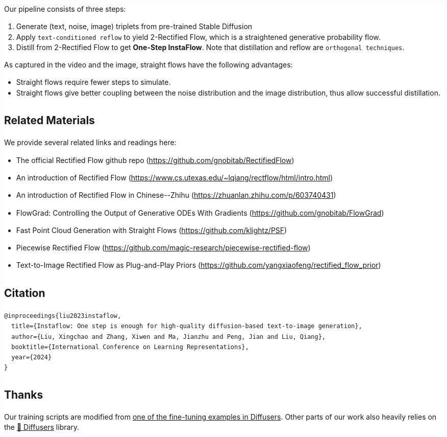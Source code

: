 Our pipeline consists of three steps:

1. Generate (text, noise, image) triplets from pre-trained Stable Diffusion
2. Apply ```text-conditioned reflow``` to yield 2-Rectified Flow, which is a straightened generative probability flow.
3. Distill from 2-Rectified Flow to get **One-Step InstaFlow**. Note that distillation and reflow are ```orthogonal techniques```.

As captured in the video and the image, straight flows have the following advantages:

* Straight flows require fewer steps to simulate.
* Straight flows give better coupling between the noise distribution and the image distribution, thus allow successful distillation.



## Related Materials

We provide several related links and readings here:

* The official Rectified Flow github repo (https://github.com/gnobitab/RectifiedFlow)

* An introduction of Rectified Flow (https://www.cs.utexas.edu/~lqiang/rectflow/html/intro.html)

* An introduction of Rectified Flow in Chinese--Zhihu (https://zhuanlan.zhihu.com/p/603740431)

* FlowGrad: Controlling the Output of Generative ODEs With Gradients (https://github.com/gnobitab/FlowGrad)

* Fast Point Cloud Generation with Straight Flows (https://github.com/klightz/PSF)

* Piecewise Rectified Flow (https://github.com/magic-research/piecewise-rectified-flow)

* Text-to-Image Rectified Flow as Plug-and-Play Priors (https://github.com/yangxiaofeng/rectified_flow_prior)

## Citation

```
@inproceedings{liu2023instaflow,
  title={Instaflow: One step is enough for high-quality diffusion-based text-to-image generation},
  author={Liu, Xingchao and Zhang, Xiwen and Ma, Jianzhu and Peng, Jian and Liu, Qiang},
  booktitle={International Conference on Learning Representations},
  year={2024}
}
```

## Thanks

Our training scripts are modified from [one of the fine-tuning examples in Diffusers](https://github.com/huggingface/diffusers/blob/main/examples/text_to_image/train_text_to_image.py).
Other parts of our work also heavily relies on the [🤗 Diffusers](https://github.com/huggingface/diffusers) library.

